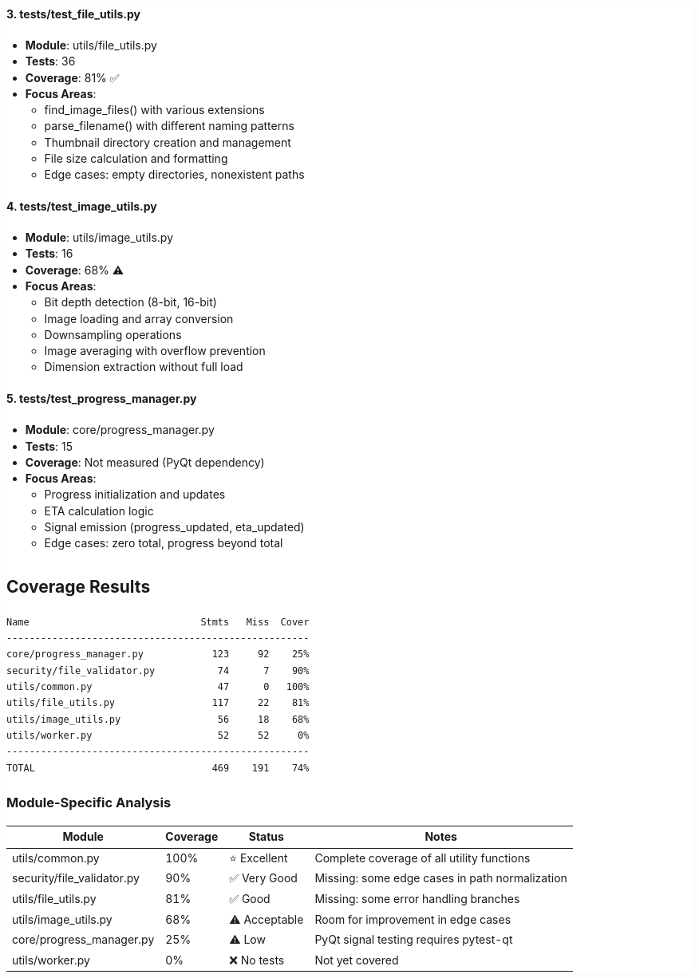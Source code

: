 #### 3. tests/test_file_utils.py
- **Module**: utils/file_utils.py
- **Tests**: 36
- **Coverage**: 81% ✅
- **Focus Areas**:
  - find_image_files() with various extensions
  - parse_filename() with different naming patterns
  - Thumbnail directory creation and management
  - File size calculation and formatting
  - Edge cases: empty directories, nonexistent paths

#### 4. tests/test_image_utils.py
- **Module**: utils/image_utils.py
- **Tests**: 16
- **Coverage**: 68% ⚠️
- **Focus Areas**:
  - Bit depth detection (8-bit, 16-bit)
  - Image loading and array conversion
  - Downsampling operations
  - Image averaging with overflow prevention
  - Dimension extraction without full load

#### 5. tests/test_progress_manager.py
- **Module**: core/progress_manager.py
- **Tests**: 15
- **Coverage**: Not measured (PyQt dependency)
- **Focus Areas**:
  - Progress initialization and updates
  - ETA calculation logic
  - Signal emission (progress_updated, eta_updated)
  - Edge cases: zero total, progress beyond total

## Coverage Results

```
Name                              Stmts   Miss  Cover
-----------------------------------------------------
core/progress_manager.py            123     92    25%
security/file_validator.py           74      7    90%
utils/common.py                      47      0   100%
utils/file_utils.py                 117     22    81%
utils/image_utils.py                 56     18    68%
utils/worker.py                      52     52     0%
-----------------------------------------------------
TOTAL                               469    191    74%
```

### Module-Specific Analysis

| Module | Coverage | Status | Notes |
|--------|----------|--------|-------|
| utils/common.py | 100% | ⭐ Excellent | Complete coverage of all utility functions |
| security/file_validator.py | 90% | ✅ Very Good | Missing: some edge cases in path normalization |
| utils/file_utils.py | 81% | ✅ Good | Missing: some error handling branches |
| utils/image_utils.py | 68% | ⚠️ Acceptable | Room for improvement in edge cases |
| core/progress_manager.py | 25% | ⚠️ Low | PyQt signal testing requires pytest-qt |
| utils/worker.py | 0% | ❌ No tests | Not yet covered |
